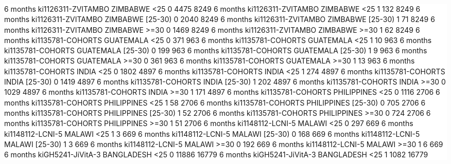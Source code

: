 6 months    ki1126311-ZVITAMBO         ZIMBABWE                       <25             0     4475    8249
6 months    ki1126311-ZVITAMBO         ZIMBABWE                       <25             1      132    8249
6 months    ki1126311-ZVITAMBO         ZIMBABWE                       [25-30)         0     2040    8249
6 months    ki1126311-ZVITAMBO         ZIMBABWE                       [25-30)         1       71    8249
6 months    ki1126311-ZVITAMBO         ZIMBABWE                       >=30            0     1469    8249
6 months    ki1126311-ZVITAMBO         ZIMBABWE                       >=30            1       62    8249
6 months    ki1135781-COHORTS          GUATEMALA                      <25             0      371     963
6 months    ki1135781-COHORTS          GUATEMALA                      <25             1       10     963
6 months    ki1135781-COHORTS          GUATEMALA                      [25-30)         0      199     963
6 months    ki1135781-COHORTS          GUATEMALA                      [25-30)         1        9     963
6 months    ki1135781-COHORTS          GUATEMALA                      >=30            0      361     963
6 months    ki1135781-COHORTS          GUATEMALA                      >=30            1       13     963
6 months    ki1135781-COHORTS          INDIA                          <25             0     1802    4897
6 months    ki1135781-COHORTS          INDIA                          <25             1      274    4897
6 months    ki1135781-COHORTS          INDIA                          [25-30)         0     1419    4897
6 months    ki1135781-COHORTS          INDIA                          [25-30)         1      202    4897
6 months    ki1135781-COHORTS          INDIA                          >=30            0     1029    4897
6 months    ki1135781-COHORTS          INDIA                          >=30            1      171    4897
6 months    ki1135781-COHORTS          PHILIPPINES                    <25             0     1116    2706
6 months    ki1135781-COHORTS          PHILIPPINES                    <25             1       58    2706
6 months    ki1135781-COHORTS          PHILIPPINES                    [25-30)         0      705    2706
6 months    ki1135781-COHORTS          PHILIPPINES                    [25-30)         1       52    2706
6 months    ki1135781-COHORTS          PHILIPPINES                    >=30            0      724    2706
6 months    ki1135781-COHORTS          PHILIPPINES                    >=30            1       51    2706
6 months    ki1148112-LCNI-5           MALAWI                         <25             0      297     669
6 months    ki1148112-LCNI-5           MALAWI                         <25             1        3     669
6 months    ki1148112-LCNI-5           MALAWI                         [25-30)         0      168     669
6 months    ki1148112-LCNI-5           MALAWI                         [25-30)         1        3     669
6 months    ki1148112-LCNI-5           MALAWI                         >=30            0      192     669
6 months    ki1148112-LCNI-5           MALAWI                         >=30            1        6     669
6 months    kiGH5241-JiVitA-3          BANGLADESH                     <25             0    11886   16779
6 months    kiGH5241-JiVitA-3          BANGLADESH                     <25             1     1082   16779